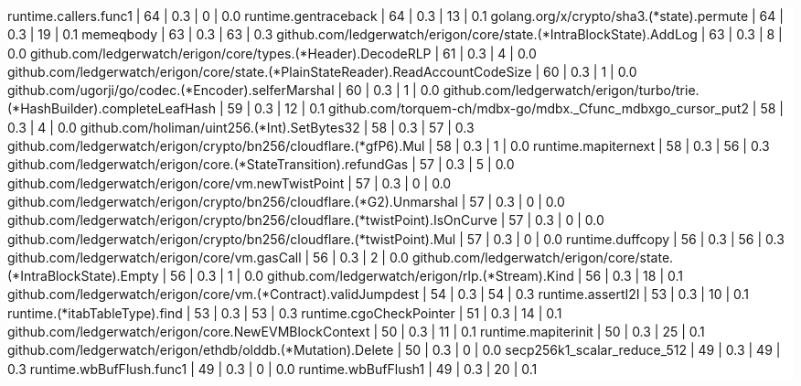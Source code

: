 runtime.callers.func1                                                                 |     64 |   0.3 |    0 |   0.0
runtime.gentraceback                                                                  |     64 |   0.3 |   13 |   0.1
golang.org/x/crypto/sha3.(*state).permute                                             |     64 |   0.3 |   19 |   0.1
memeqbody                                                                             |     63 |   0.3 |   63 |   0.3
github.com/ledgerwatch/erigon/core/state.(*IntraBlockState).AddLog                    |     63 |   0.3 |    8 |   0.0
github.com/ledgerwatch/erigon/core/types.(*Header).DecodeRLP                          |     61 |   0.3 |    4 |   0.0
github.com/ledgerwatch/erigon/core/state.(*PlainStateReader).ReadAccountCodeSize      |     60 |   0.3 |    1 |   0.0
github.com/ugorji/go/codec.(*Encoder).selferMarshal                                   |     60 |   0.3 |    1 |   0.0
github.com/ledgerwatch/erigon/turbo/trie.(*HashBuilder).completeLeafHash              |     59 |   0.3 |   12 |   0.1
github.com/torquem-ch/mdbx-go/mdbx._Cfunc_mdbxgo_cursor_put2                          |     58 |   0.3 |    4 |   0.0
github.com/holiman/uint256.(*Int).SetBytes32                                          |     58 |   0.3 |   57 |   0.3
github.com/ledgerwatch/erigon/crypto/bn256/cloudflare.(*gfP6).Mul                     |     58 |   0.3 |    1 |   0.0
runtime.mapiternext                                                                   |     58 |   0.3 |   56 |   0.3
github.com/ledgerwatch/erigon/core.(*StateTransition).refundGas                       |     57 |   0.3 |    5 |   0.0
github.com/ledgerwatch/erigon/core/vm.newTwistPoint                                   |     57 |   0.3 |    0 |   0.0
github.com/ledgerwatch/erigon/crypto/bn256/cloudflare.(*G2).Unmarshal                 |     57 |   0.3 |    0 |   0.0
github.com/ledgerwatch/erigon/crypto/bn256/cloudflare.(*twistPoint).IsOnCurve         |     57 |   0.3 |    0 |   0.0
github.com/ledgerwatch/erigon/crypto/bn256/cloudflare.(*twistPoint).Mul               |     57 |   0.3 |    0 |   0.0
runtime.duffcopy                                                                      |     56 |   0.3 |   56 |   0.3
github.com/ledgerwatch/erigon/core/vm.gasCall                                         |     56 |   0.3 |    2 |   0.0
github.com/ledgerwatch/erigon/core/state.(*IntraBlockState).Empty                     |     56 |   0.3 |    1 |   0.0
github.com/ledgerwatch/erigon/rlp.(*Stream).Kind                                      |     56 |   0.3 |   18 |   0.1
github.com/ledgerwatch/erigon/core/vm.(*Contract).validJumpdest                       |     54 |   0.3 |   54 |   0.3
runtime.assertI2I                                                                     |     53 |   0.3 |   10 |   0.1
runtime.(*itabTableType).find                                                         |     53 |   0.3 |   53 |   0.3
runtime.cgoCheckPointer                                                               |     51 |   0.3 |   14 |   0.1
github.com/ledgerwatch/erigon/core.NewEVMBlockContext                                 |     50 |   0.3 |   11 |   0.1
runtime.mapiterinit                                                                   |     50 |   0.3 |   25 |   0.1
github.com/ledgerwatch/erigon/ethdb/olddb.(*Mutation).Delete                          |     50 |   0.3 |    0 |   0.0
secp256k1_scalar_reduce_512                                                           |     49 |   0.3 |   49 |   0.3
runtime.wbBufFlush.func1                                                              |     49 |   0.3 |    0 |   0.0
runtime.wbBufFlush1                                                                   |     49 |   0.3 |   20 |   0.1